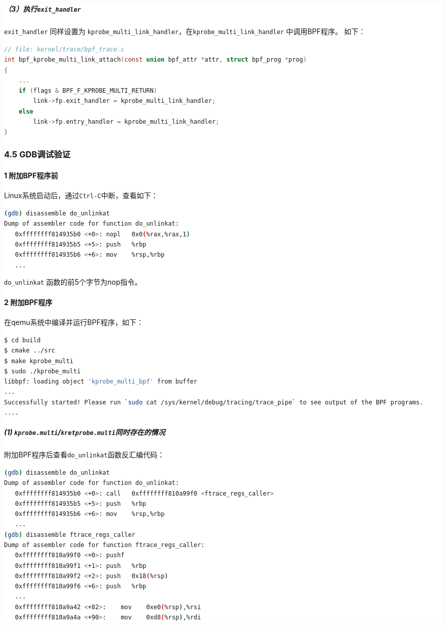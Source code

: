 ##### （3）执行`exit_handler`

`exit_handler` 同样设置为 `kprobe_multi_link_handler`，在`kprobe_multi_link_handler` 中调用BPF程序。 如下：

```C
// file: kernel/trace/bpf_trace.c
int bpf_kprobe_multi_link_attach(const union bpf_attr *attr, struct bpf_prog *prog)
{
    ...
    if (flags & BPF_F_KPROBE_MULTI_RETURN)
        link->fp.exit_handler = kprobe_multi_link_handler;
    else
        link->fp.entry_handler = kprobe_multi_link_handler;
}
```

### 4.5 GDB调试验证

#### 1 附加BPF程序前

Linux系统启动后，通过`Ctrl-C`中断，查看如下：

```bash
(gdb) disassemble do_unlinkat 
Dump of assembler code for function do_unlinkat:
   0xffffffff814935b0 <+0>:	nopl   0x0(%rax,%rax,1)
   0xffffffff814935b5 <+5>:	push   %rbp
   0xffffffff814935b6 <+6>:	mov    %rsp,%rbp
   ...
```

`do_unlinkat` 函数的前5个字节为nop指令。

#### 2 附加BPF程序

在qemu系统中编译并运行BPF程序，如下：

```bash
$ cd build
$ cmake ../src
$ make kprobe_multi 
$ sudo ./kprobe_multi 
libbpf: loading object 'kprobe_multi_bpf' from buffer
...
Successfully started! Please run `sudo cat /sys/kernel/debug/tracing/trace_pipe` to see output of the BPF programs.
....
```

##### (1) `kprobe.multi`/`kretprobe.multi`同时存在的情况

附加BPF程序后查看`do_unlinkat`函数反汇编代码：

```bash
(gdb) disassemble do_unlinkat 
Dump of assembler code for function do_unlinkat:
   0xffffffff814935b0 <+0>:	call   0xffffffff810a99f0 <ftrace_regs_caller>
   0xffffffff814935b5 <+5>:	push   %rbp
   0xffffffff814935b6 <+6>:	mov    %rsp,%rbp
   ...
(gdb) disassemble ftrace_regs_caller
Dump of assembler code for function ftrace_regs_caller:
   0xffffffff810a99f0 <+0>:	pushf  
   0xffffffff810a99f1 <+1>:	push   %rbp
   0xffffffff810a99f2 <+2>:	push   0x18(%rsp)
   0xffffffff810a99f6 <+6>:	push   %rbp
   ...
   0xffffffff810a9a42 <+82>:	mov    0xe0(%rsp),%rsi
   0xffffffff810a9a4a <+90>:	mov    0xd8(%rsp),%rdi
```